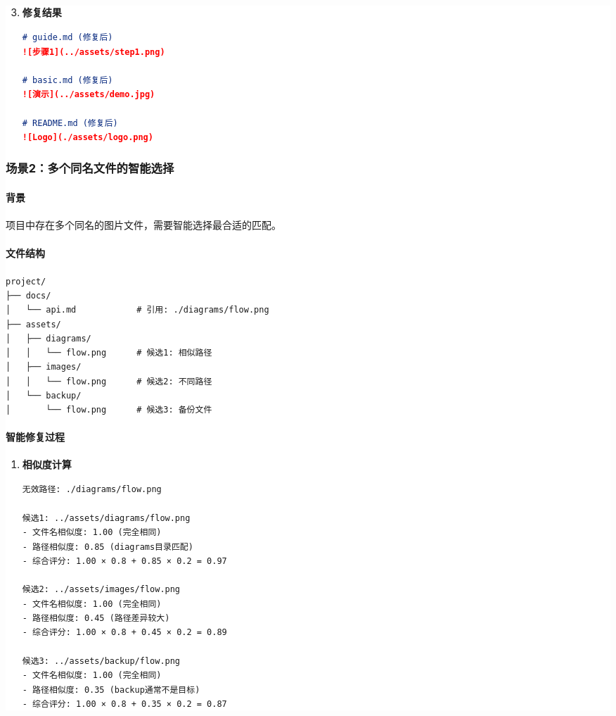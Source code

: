 3. **修复结果**
   ```markdown
   # guide.md (修复后)
   ![步骤1](../assets/step1.png)
   
   # basic.md (修复后)  
   ![演示](../assets/demo.jpg)
   
   # README.md (修复后)
   ![Logo](./assets/logo.png)
   ```

### 场景2：多个同名文件的智能选择

#### 背景
项目中存在多个同名的图片文件，需要智能选择最合适的匹配。

#### 文件结构
```
project/
├── docs/
│   └── api.md            # 引用: ./diagrams/flow.png
├── assets/
│   ├── diagrams/
│   │   └── flow.png      # 候选1: 相似路径
│   ├── images/
│   │   └── flow.png      # 候选2: 不同路径
│   └── backup/
│       └── flow.png      # 候选3: 备份文件
```

#### 智能修复过程

1. **相似度计算**
   ```
   无效路径: ./diagrams/flow.png
   
   候选1: ../assets/diagrams/flow.png
   - 文件名相似度: 1.00 (完全相同)
   - 路径相似度: 0.85 (diagrams目录匹配)
   - 综合评分: 1.00 × 0.8 + 0.85 × 0.2 = 0.97
   
   候选2: ../assets/images/flow.png  
   - 文件名相似度: 1.00 (完全相同)
   - 路径相似度: 0.45 (路径差异较大)
   - 综合评分: 1.00 × 0.8 + 0.45 × 0.2 = 0.89
   
   候选3: ../assets/backup/flow.png
   - 文件名相似度: 1.00 (完全相同)  
   - 路径相似度: 0.35 (backup通常不是目标)
   - 综合评分: 1.00 × 0.8 + 0.35 × 0.2 = 0.87
   ```
